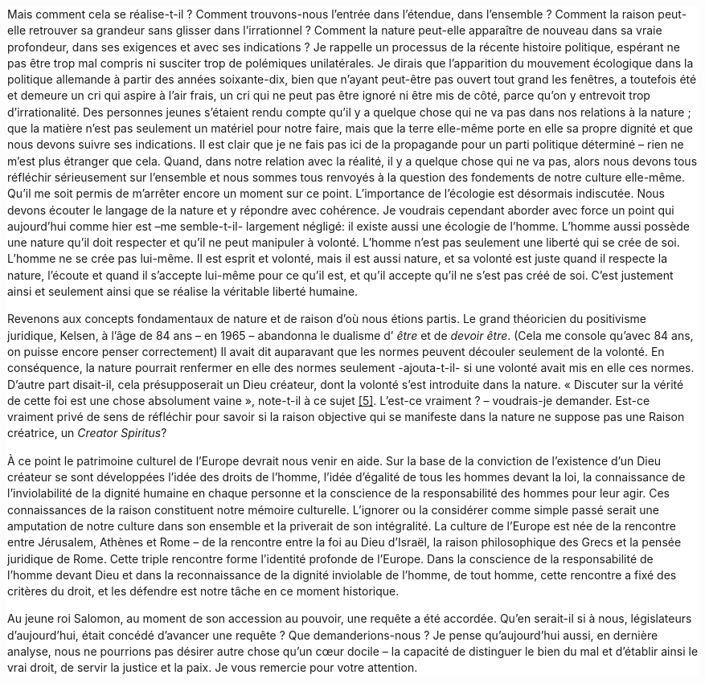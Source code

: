 Mais comment cela se réalise-t-il ? Comment trouvons-nous l’entrée dans l’étendue, dans l’ensemble ? Comment la raison peut-elle retrouver sa grandeur sans glisser dans l’irrationnel ? Comment la nature peut-elle apparaître de nouveau dans sa vraie profondeur, dans ses exigences et avec ses indications ? Je rappelle un processus de la récente histoire politique, espérant ne pas être trop mal compris ni susciter trop de polémiques unilatérales. Je dirais que l’apparition du mouvement écologique dans la politique allemande à partir des années soixante-dix, bien que n’ayant peut-être pas ouvert tout grand les fenêtres, a toutefois été et demeure un cri qui aspire à l’air frais, un cri qui ne peut pas être ignoré ni être mis de côté, parce qu’on y entrevoit trop d’irrationalité. Des personnes jeunes s’étaient rendu compte qu’il y a quelque chose qui ne va pas dans nos relations à la nature ; que la matière n’est pas seulement un matériel pour notre faire, mais que la terre elle-même porte en elle sa propre dignité et que nous devons suivre ses indications. Il est clair que je ne fais pas ici de la propagande pour un parti politique déterminé – rien ne m’est plus étranger que cela. Quand, dans notre relation avec la réalité, il y a quelque chose qui ne va pas, alors nous devons tous réfléchir sérieusement sur l’ensemble et nous sommes tous renvoyés à la question des fondements de notre culture elle-même. Qu’il me soit permis de m’arrêter encore un moment sur ce point. L’importance de l’écologie est désormais indiscutée. Nous devons écouter le langage de la nature et y répondre avec cohérence. Je voudrais cependant aborder avec force un point qui aujourd’hui comme hier est –me semble-t-il- largement négligé: il existe aussi une écologie de l’homme. L’homme aussi possède une nature qu’il doit respecter et qu’il ne peut manipuler à volonté. L’homme n’est pas seulement une liberté qui se crée de soi. L’homme ne se crée pas lui-même. Il est esprit et volonté, mais il est aussi nature, et sa volonté est juste quand il respecte la nature, l’écoute et quand il s’accepte lui-même pour ce qu’il est, et qu’il accepte qu’il ne s’est pas créé de soi. C’est justement ainsi et seulement ainsi que se réalise la véritable liberté humaine.

Revenons aux concepts fondamentaux de nature et de raison d’où nous étions partis. Le grand théoricien du positivisme juridique, Kelsen, à l’âge de 84 ans – en 1965 – abandonna le dualisme d’ *être* et de *devoir être*. (Cela me console qu’avec 84 ans, on puisse encore penser correctement) Il avait dit auparavant que les normes peuvent découler seulement de la volonté. En conséquence, la nature pourrait renfermer en elle des normes seulement -ajouta-t-il- si une volonté avait mis en elle ces normes. D’autre part disait-il, cela présupposerait un Dieu créateur, dont la volonté s’est introduite dans la nature. « Discuter sur la vérité de cette foi est une chose absolument vaine », note-t-il à ce sujet [[5]](#_ftn5 ""). L’est-ce vraiment ? – voudrais-je demander. Est-ce vraiment privé de sens de réfléchir pour savoir si la raison objective qui se manifeste dans la nature ne suppose pas une Raison créatrice, un *Creator Spiritus*?

À ce point le patrimoine culturel de l’Europe devrait nous venir en aide. Sur la base de la conviction de l’existence d’un Dieu créateur se sont développées l’idée des droits de l’homme, l’idée d’égalité de tous les hommes devant la loi, la connaissance de l’inviolabilité de la dignité humaine en chaque personne et la conscience de la responsabilité des hommes pour leur agir. Ces connaissances de la raison constituent notre mémoire culturelle. L’ignorer ou la considérer comme simple passé serait une amputation de notre culture dans son ensemble et la priverait de son intégralité. La culture de l’Europe est née de la rencontre entre Jérusalem, Athènes et Rome – de la rencontre entre la foi au Dieu d’Israël, la raison philosophique des Grecs et la pensée juridique de Rome. Cette triple rencontre forme l’identité profonde de l’Europe. Dans la conscience de la responsabilité de l’homme devant Dieu et dans la reconnaissance de la dignité inviolable de l’homme, de tout homme, cette rencontre a fixé des critères du droit, et les défendre est notre tâche en ce moment historique.

Au jeune roi Salomon, au moment de son accession au pouvoir, une requête a été accordée. Qu’en serait-il si à nous, législateurs d’aujourd’hui, était concédé d’avancer une requête ? Que demanderions-nous ? Je pense qu’aujourd’hui aussi, en dernière analyse, nous ne pourrions pas désirer autre chose qu’un cœur docile – la capacité de distinguer le bien du mal et d’établir ainsi le vrai droit, de servir la justice et la paix. Je vous remercie pour votre attention.
